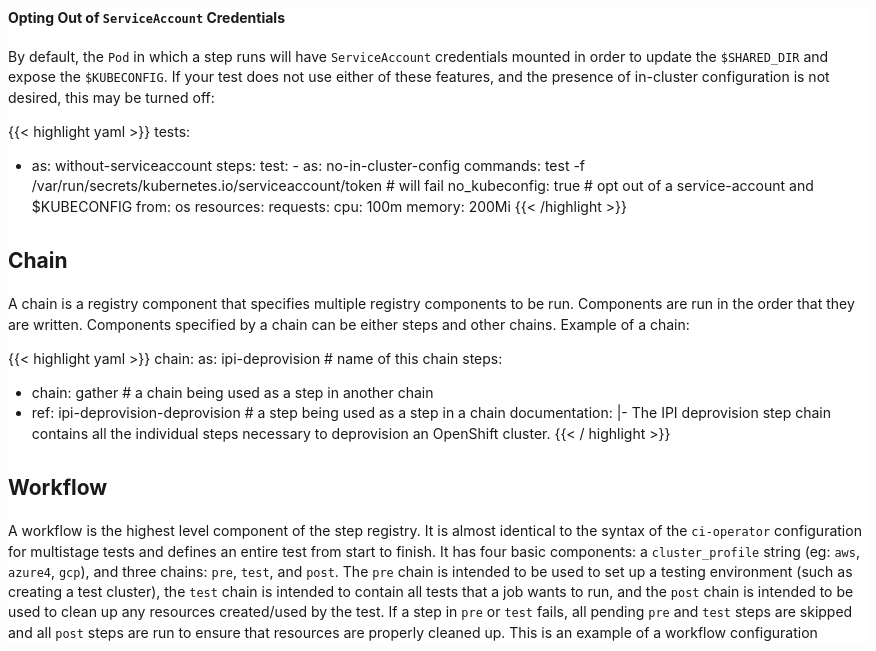 #### Opting Out of `ServiceAccount` Credentials

By default, the `Pod` in which a step runs will have `ServiceAccount` credentials mounted in order to update the `$SHARED_DIR` and expose the
`$KUBECONFIG`. If your test does not use either of these features, and the presence of in-cluster configuration is not desired, this may be
turned off:

{{< highlight yaml >}}
tests:
  - as: without-serviceaccount
    steps:
      test:
        - as: no-in-cluster-config
          commands: test -f /var/run/secrets/kubernetes.io/serviceaccount/token # will fail
          no_kubeconfig: true # opt out of a service-account and $KUBECONFIG
          from: os
          resources:
            requests:
              cpu: 100m
              memory: 200Mi
{{< /highlight >}}

## Chain

A chain is a registry component that specifies multiple registry components to be run. Components are run in the order that they are written.
Components specified by a chain can be either steps and other chains. Example of a chain:

{{< highlight yaml >}}
chain:
  as: ipi-deprovision                # name of this chain
  steps:
  - chain: gather                    # a chain being used as a step in another chain
  - ref: ipi-deprovision-deprovision # a step being used as a step in a chain
  documentation: |-
    The IPI deprovision step chain contains all the individual steps necessary to deprovision an OpenShift cluster.
{{< / highlight >}}

## Workflow

A workflow is the highest level component of the step registry. It is almost identical to the syntax of the `ci-operator` configuration for
multistage tests and defines an entire test from start to finish. It has four basic components: a `cluster_profile` string
(eg: `aws`, `azure4`, `gcp`), and three chains: `pre`, `test`, and `post`. The `pre` chain is intended to be used to set up a testing environment
(such as creating a test cluster), the `test` chain is intended to contain all tests that a job wants to run, and the `post` chain is intended
to be used to clean up any resources created/used by the test. If a step in `pre` or `test` fails, all pending `pre` and `test` steps are skipped
and all `post` steps are run to ensure that resources are properly cleaned up. This is an example of a workflow configuration
